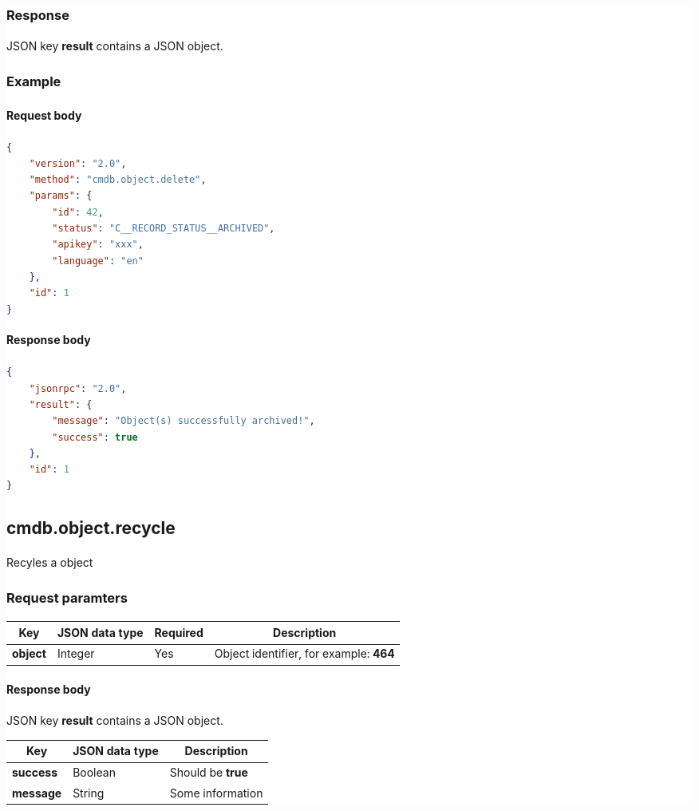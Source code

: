 ### Response

JSON key **result** contains a JSON object.

### Example

#### Request body

```json
{
    "version": "2.0",
    "method": "cmdb.object.delete",
    "params": {
        "id": 42,
        "status": "C__RECORD_STATUS__ARCHIVED",
        "apikey": "xxx",
        "language": "en"
    },
    "id": 1
}
```

#### Response body

```json
{
    "jsonrpc": "2.0",
    "result": {
        "message": "Object(s) successfully archived!",
        "success": true
    },
    "id": 1
}
```

## cmdb.object.recycle

Recyles a object

### Request paramters

| **Key** | **JSON data type** | **Required** | **Description** |
| --- | --- | --- | --- |
| **object** | Integer | Yes | Object identifier, for example: **464** |

#### Response body

JSON key **result** contains a JSON object.

| **Key** | **JSON data type** | **Description** |
| --- | --- | --- |
| **success** | Boolean | Should be **true** |
| **message** | String | Some information |
